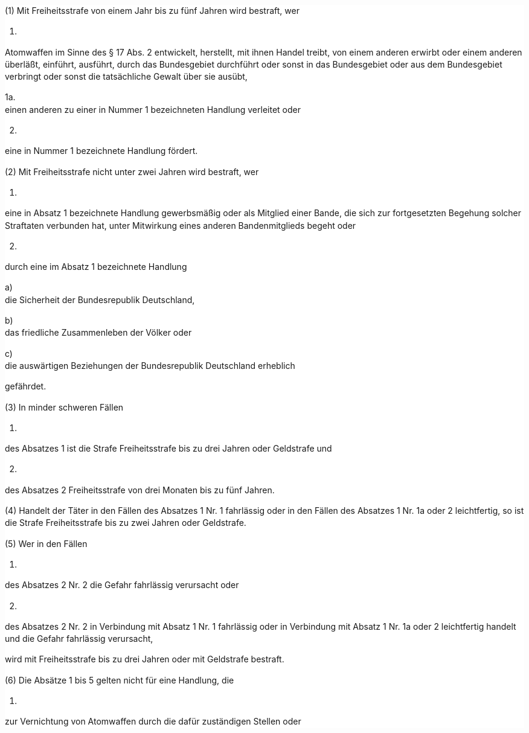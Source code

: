 (1) Mit Freiheitsstrafe von einem Jahr bis zu fünf Jahren wird bestraft, wer

1.  
Atomwaffen im Sinne des § 17 Abs. 2 entwickelt, herstellt, mit ihnen Handel treibt, von einem anderen erwirbt oder einem anderen überläßt, einführt, ausführt, durch das Bundesgebiet durchführt oder sonst in das Bundesgebiet oder aus dem Bundesgebiet verbringt oder sonst die tatsächliche Gewalt über sie ausübt,

1a.  
einen anderen zu einer in Nummer 1 bezeichneten Handlung verleitet oder

2.  
eine in Nummer 1 bezeichnete Handlung fördert.

(2) Mit Freiheitsstrafe nicht unter zwei Jahren wird bestraft, wer

1.  
eine in Absatz 1 bezeichnete Handlung gewerbsmäßig oder als Mitglied einer Bande, die sich zur fortgesetzten Begehung solcher Straftaten verbunden hat, unter Mitwirkung eines anderen Bandenmitglieds begeht oder

2.  
durch eine im Absatz 1 bezeichnete Handlung

a)  
die Sicherheit der Bundesrepublik Deutschland,

b)  
das friedliche Zusammenleben der Völker oder

c)  
die auswärtigen Beziehungen der Bundesrepublik Deutschland erheblich

gefährdet.

(3) In minder schweren Fällen

1.  
des Absatzes 1 ist die Strafe Freiheitsstrafe bis zu drei Jahren oder Geldstrafe und

2.  
des Absatzes 2 Freiheitsstrafe von drei Monaten bis zu fünf Jahren.

(4) Handelt der Täter in den Fällen des Absatzes 1 Nr. 1 fahrlässig oder in den Fällen des Absatzes 1 Nr. 1a oder 2 leichtfertig, so ist die Strafe Freiheitsstrafe bis zu zwei Jahren oder Geldstrafe.

(5) Wer in den Fällen

1.  
des Absatzes 2 Nr. 2 die Gefahr fahrlässig verursacht oder

2.  
des Absatzes 2 Nr. 2 in Verbindung mit Absatz 1 Nr. 1 fahrlässig oder in Verbindung mit Absatz 1 Nr. 1a oder 2 leichtfertig handelt und die Gefahr fahrlässig verursacht,

wird mit Freiheitsstrafe bis zu drei Jahren oder mit Geldstrafe bestraft.

(6) Die Absätze 1 bis 5 gelten nicht für eine Handlung, die

1.  
zur Vernichtung von Atomwaffen durch die dafür zuständigen Stellen oder
